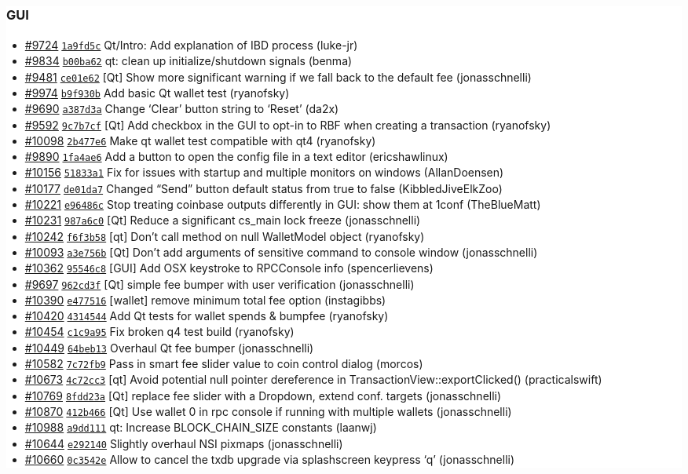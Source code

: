 ### GUI

  * [#9724](https://github.com/bitcoin/bitcoin/pull/9724) [`1a9fd5c`](https://github.com/bitcoin/bitcoin/commit/1a9fd5c) Qt/Intro: Add explanation of IBD process (luke-jr)
  * [#9834](https://github.com/bitcoin/bitcoin/pull/9834) [`b00ba62`](https://github.com/bitcoin/bitcoin/commit/b00ba62) qt: clean up initialize/shutdown signals (benma)
  * [#9481](https://github.com/bitcoin/bitcoin/pull/9481) [`ce01e62`](https://github.com/bitcoin/bitcoin/commit/ce01e62) [Qt] Show more significant warning if we fall back to the default fee (jonasschnelli)
  * [#9974](https://github.com/bitcoin/bitcoin/pull/9974) [`b9f930b`](https://github.com/bitcoin/bitcoin/commit/b9f930b) Add basic Qt wallet test (ryanofsky)
  * [#9690](https://github.com/bitcoin/bitcoin/pull/9690) [`a387d3a`](https://github.com/bitcoin/bitcoin/commit/a387d3a) Change ‘Clear’ button string to ‘Reset’ (da2x)
  * [#9592](https://github.com/bitcoin/bitcoin/pull/9592) [`9c7b7cf`](https://github.com/bitcoin/bitcoin/commit/9c7b7cf) [Qt] Add checkbox in the GUI to opt-in to RBF when creating a transaction (ryanofsky)
  * [#10098](https://github.com/bitcoin/bitcoin/pull/10098) [`2b477e6`](https://github.com/bitcoin/bitcoin/commit/2b477e6) Make qt wallet test compatible with qt4 (ryanofsky)
  * [#9890](https://github.com/bitcoin/bitcoin/pull/9890) [`1fa4ae6`](https://github.com/bitcoin/bitcoin/commit/1fa4ae6) Add a button to open the config file in a text editor (ericshawlinux)
  * [#10156](https://github.com/bitcoin/bitcoin/pull/10156) [`51833a1`](https://github.com/bitcoin/bitcoin/commit/51833a1) Fix for issues with startup and multiple monitors on windows (AllanDoensen)
  * [#10177](https://github.com/bitcoin/bitcoin/pull/10177) [`de01da7`](https://github.com/bitcoin/bitcoin/commit/de01da7) Changed “Send” button default status from true to false (KibbledJiveElkZoo)
  * [#10221](https://github.com/bitcoin/bitcoin/pull/10221) [`e96486c`](https://github.com/bitcoin/bitcoin/commit/e96486c) Stop treating coinbase outputs differently in GUI: show them at 1conf (TheBlueMatt)
  * [#10231](https://github.com/bitcoin/bitcoin/pull/10231) [`987a6c0`](https://github.com/bitcoin/bitcoin/commit/987a6c0) [Qt] Reduce a significant cs_main lock freeze (jonasschnelli)
  * [#10242](https://github.com/bitcoin/bitcoin/pull/10242) [`f6f3b58`](https://github.com/bitcoin/bitcoin/commit/f6f3b58) [qt] Don’t call method on null WalletModel object (ryanofsky)
  * [#10093](https://github.com/bitcoin/bitcoin/pull/10093) [`a3e756b`](https://github.com/bitcoin/bitcoin/commit/a3e756b) [Qt] Don’t add arguments of sensitive command to console window (jonasschnelli)
  * [#10362](https://github.com/bitcoin/bitcoin/pull/10362) [`95546c8`](https://github.com/bitcoin/bitcoin/commit/95546c8) [GUI] Add OSX keystroke to RPCConsole info (spencerlievens)
  * [#9697](https://github.com/bitcoin/bitcoin/pull/9697) [`962cd3f`](https://github.com/bitcoin/bitcoin/commit/962cd3f) [Qt] simple fee bumper with user verification (jonasschnelli)
  * [#10390](https://github.com/bitcoin/bitcoin/pull/10390) [`e477516`](https://github.com/bitcoin/bitcoin/commit/e477516) [wallet] remove minimum total fee option (instagibbs)
  * [#10420](https://github.com/bitcoin/bitcoin/pull/10420) [`4314544`](https://github.com/bitcoin/bitcoin/commit/4314544) Add Qt tests for wallet spends & bumpfee (ryanofsky)
  * [#10454](https://github.com/bitcoin/bitcoin/pull/10454) [`c1c9a95`](https://github.com/bitcoin/bitcoin/commit/c1c9a95) Fix broken q4 test build (ryanofsky)
  * [#10449](https://github.com/bitcoin/bitcoin/pull/10449) [`64beb13`](https://github.com/bitcoin/bitcoin/commit/64beb13) Overhaul Qt fee bumper (jonasschnelli)
  * [#10582](https://github.com/bitcoin/bitcoin/pull/10582) [`7c72fb9`](https://github.com/bitcoin/bitcoin/commit/7c72fb9) Pass in smart fee slider value to coin control dialog (morcos)
  * [#10673](https://github.com/bitcoin/bitcoin/pull/10673) [`4c72cc3`](https://github.com/bitcoin/bitcoin/commit/4c72cc3) [qt] Avoid potential null pointer dereference in TransactionView::exportClicked() (practicalswift)
  * [#10769](https://github.com/bitcoin/bitcoin/pull/10769) [`8fdd23a`](https://github.com/bitcoin/bitcoin/commit/8fdd23a) [Qt] replace fee slider with a Dropdown, extend conf. targets (jonasschnelli)
  * [#10870](https://github.com/bitcoin/bitcoin/pull/10870) [`412b466`](https://github.com/bitcoin/bitcoin/commit/412b466) [Qt] Use wallet 0 in rpc console if running with multiple wallets (jonasschnelli)
  * [#10988](https://github.com/bitcoin/bitcoin/pull/10988) [`a9dd111`](https://github.com/bitcoin/bitcoin/commit/a9dd111) qt: Increase BLOCK_CHAIN_SIZE constants (laanwj)
  * [#10644](https://github.com/bitcoin/bitcoin/pull/10644) [`e292140`](https://github.com/bitcoin/bitcoin/commit/e292140) Slightly overhaul NSI pixmaps (jonasschnelli)
  * [#10660](https://github.com/bitcoin/bitcoin/pull/10660) [`0c3542e`](https://github.com/bitcoin/bitcoin/commit/0c3542e) Allow to cancel the txdb upgrade via splashscreen keypress ‘q’ (jonasschnelli)

